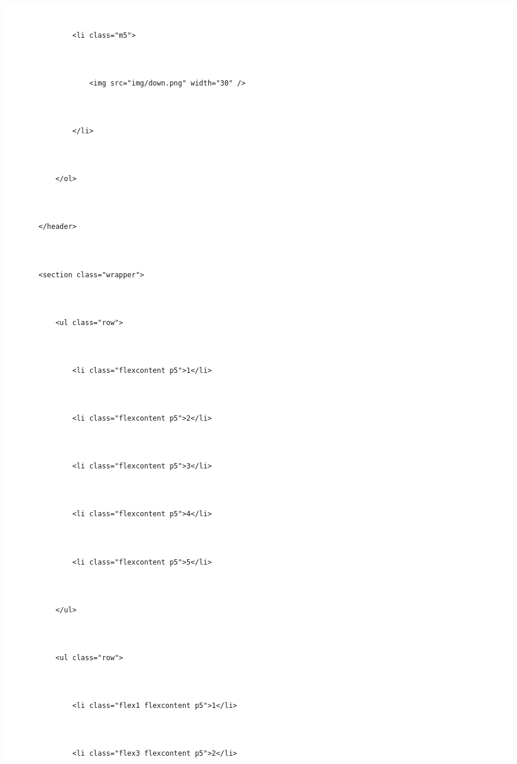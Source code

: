```


                <li class="m5">



                    <img src="img/down.png" width="30" />



                </li>



            </ol>



        </header>



        <section class="wrapper">



            <ul class="row">



                <li class="flexcontent p5">1</li>



                <li class="flexcontent p5">2</li>



                <li class="flexcontent p5">3</li>



                <li class="flexcontent p5">4</li>



                <li class="flexcontent p5">5</li>



            </ul>



            <ul class="row">



                <li class="flex1 flexcontent p5">1</li>



                <li class="flex3 flexcontent p5">2</li>
```